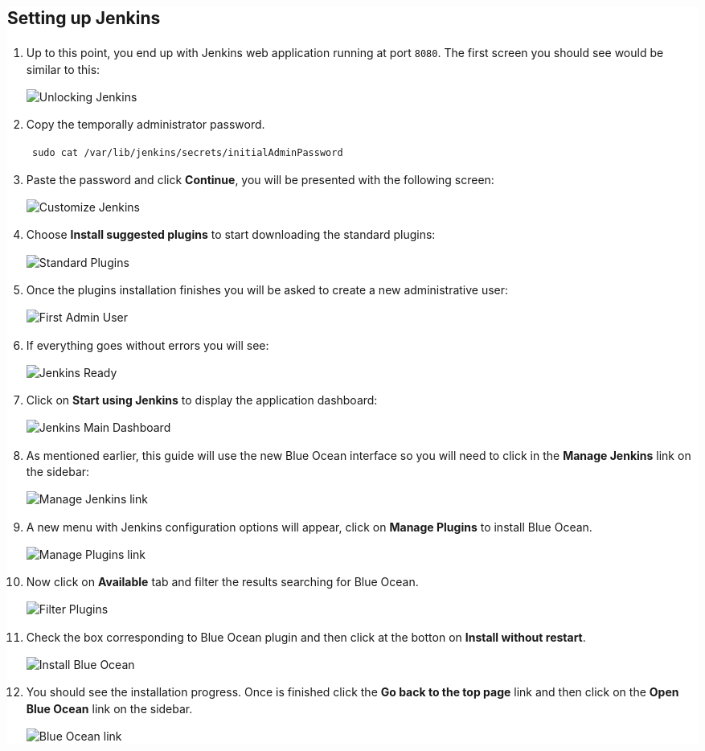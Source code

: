 ## Setting up Jenkins

1. Up to this point, you end up with Jenkins web application running at port `8080`. The first screen you should see would be similar to this:

    ![Unlocking Jenkins](/docs/assets/jenkins-unlock.png)

2. Copy the temporally administrator password.

        sudo cat /var/lib/jenkins/secrets/initialAdminPassword

3. Paste the password and click **Continue**, you will be presented with the following screen:

    ![Customize Jenkins](/docs/assets/jenkins-customize.png)

4. Choose **Install suggested plugins** to start downloading the standard plugins:

    ![Standard Plugins](/docs/assets/jenkins-standard-plugins.png)

5. Once the plugins installation finishes you will be asked to create a new administrative user:

    ![First Admin User](/docs/assets/jenkins-admin-user.png)

6. If everything goes without errors you will see:

    ![Jenkins Ready](/docs/assets/jenkins-ready.png)

7. Click on **Start using Jenkins** to display the application dashboard:

    ![Jenkins Main Dashboard](/docs/assets/jenkins-dashboard.png)

8. As mentioned earlier, this guide will use the new Blue Ocean interface so you will need to click in the **Manage Jenkins** link on the sidebar:

    ![Manage Jenkins link](/docs/assets/jenkins-manage-sidebar.png)

9. A new menu with Jenkins configuration options will appear, click on **Manage Plugins** to  install Blue Ocean.

    ![Manage Plugins link](/docs/assets/jenkins-manage-plugins.png)

10. Now click on **Available** tab and filter the results searching for Blue Ocean.

    ![Filter Plugins](/docs/assets/jenkins-filter-plugins.png)

11. Check the box corresponding to Blue Ocean plugin and then click at the botton on **Install without restart**.

    ![Install Blue Ocean](/docs/assets/jenkins-bo-box.png)

12. You should see the installation progress. Once is finished click the **Go back to the top page** link and then click on the **Open Blue Ocean** link on the sidebar.

    ![Blue Ocean link](/docs/assets/jenkins-bo-link.png)
